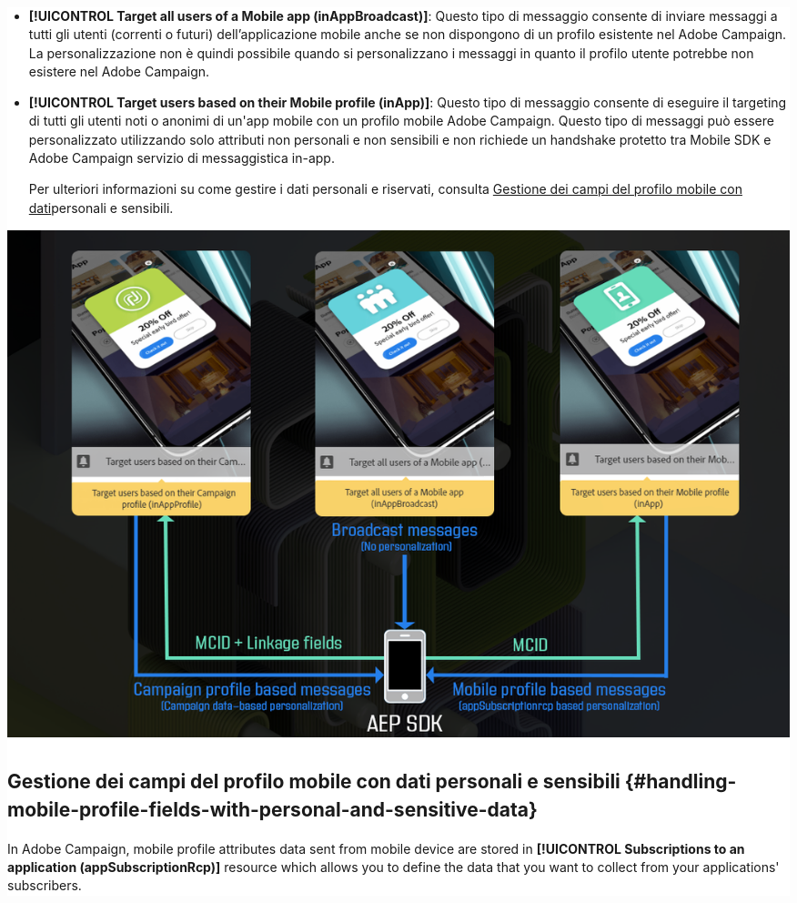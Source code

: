 * **[!UICONTROL Target all users of a Mobile app (inAppBroadcast)]**: Questo tipo di messaggio consente di inviare messaggi a tutti gli utenti (correnti o futuri) dell’applicazione mobile anche se non dispongono di un profilo esistente nel  Adobe Campaign. La personalizzazione non è quindi possibile quando si personalizzano i messaggi in quanto il profilo utente potrebbe non esistere nel  Adobe Campaign.
* **[!UICONTROL Target users based on their Mobile profile (inApp)]**: Questo tipo di messaggio consente di eseguire il targeting di tutti gli utenti noti o anonimi di un&#39;app mobile con un profilo mobile  Adobe Campaign. Questo tipo di messaggi può essere personalizzato utilizzando solo attributi non personali e non sensibili e non richiede un handshake protetto tra Mobile SDK e  Adobe Campaign  servizio di messaggistica in-app.

   Per ulteriori informazioni su come gestire i dati personali e riservati, consulta [Gestione dei campi del profilo mobile con dati](#handling-mobile-profile-fields-with-personal-and-sensitive-data)personali e sensibili.

![](assets/diagram_inapp.png)

## Gestione dei campi del profilo mobile con dati personali e sensibili {#handling-mobile-profile-fields-with-personal-and-sensitive-data}

In Adobe Campaign, mobile profile attributes data sent from mobile device are stored in **[!UICONTROL Subscriptions to an application (appSubscriptionRcp)]** resource which allows you to define the data that you want to collect from your applications&#39; subscribers.
